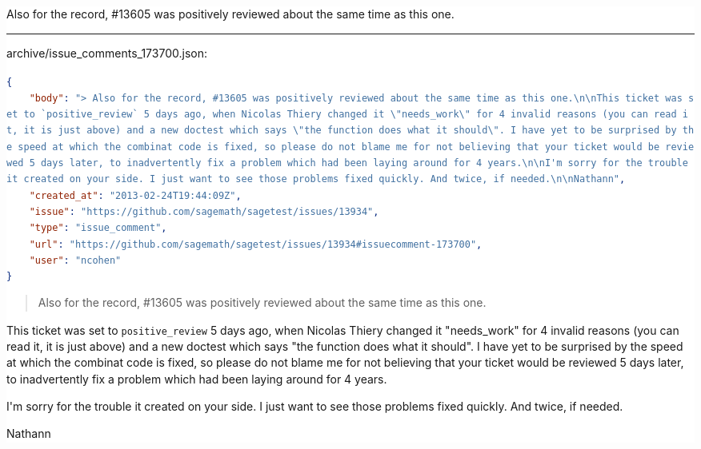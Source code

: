 Also for the record, #13605 was positively reviewed about the same time as this one.



---

archive/issue_comments_173700.json:
```json
{
    "body": "> Also for the record, #13605 was positively reviewed about the same time as this one.\n\nThis ticket was set to `positive_review` 5 days ago, when Nicolas Thiery changed it \"needs_work\" for 4 invalid reasons (you can read it, it is just above) and a new doctest which says \"the function does what it should\". I have yet to be surprised by the speed at which the combinat code is fixed, so please do not blame me for not believing that your ticket would be reviewed 5 days later, to inadvertently fix a problem which had been laying around for 4 years.\n\nI'm sorry for the trouble it created on your side. I just want to see those problems fixed quickly. And twice, if needed.\n\nNathann",
    "created_at": "2013-02-24T19:44:09Z",
    "issue": "https://github.com/sagemath/sagetest/issues/13934",
    "type": "issue_comment",
    "url": "https://github.com/sagemath/sagetest/issues/13934#issuecomment-173700",
    "user": "ncohen"
}
```

> Also for the record, #13605 was positively reviewed about the same time as this one.

This ticket was set to `positive_review` 5 days ago, when Nicolas Thiery changed it "needs_work" for 4 invalid reasons (you can read it, it is just above) and a new doctest which says "the function does what it should". I have yet to be surprised by the speed at which the combinat code is fixed, so please do not blame me for not believing that your ticket would be reviewed 5 days later, to inadvertently fix a problem which had been laying around for 4 years.

I'm sorry for the trouble it created on your side. I just want to see those problems fixed quickly. And twice, if needed.

Nathann
